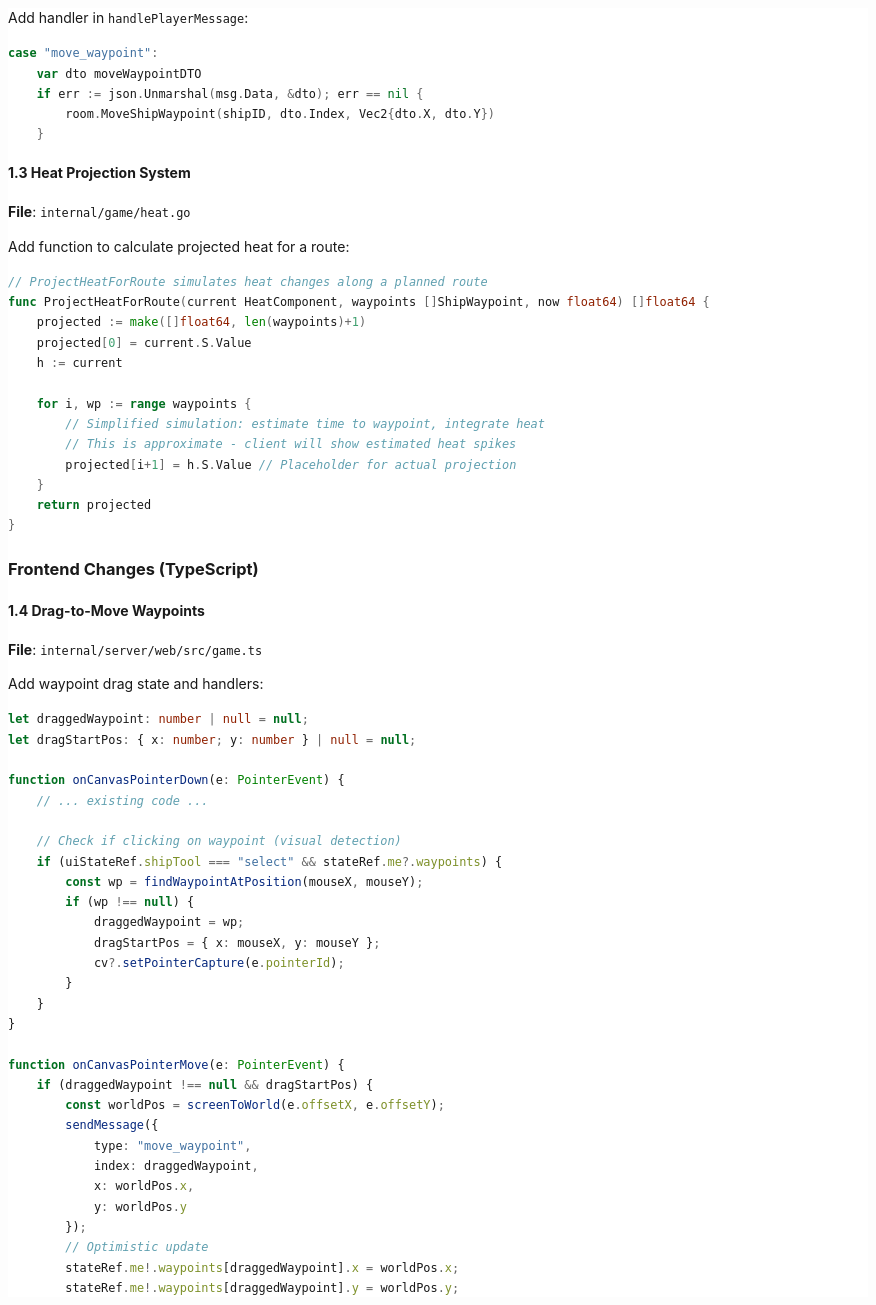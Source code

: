 Add handler in `handlePlayerMessage`:
```go
case "move_waypoint":
    var dto moveWaypointDTO
    if err := json.Unmarshal(msg.Data, &dto); err == nil {
        room.MoveShipWaypoint(shipID, dto.Index, Vec2{dto.X, dto.Y})
    }
```

#### 1.3 Heat Projection System
**File**: `internal/game/heat.go`

Add function to calculate projected heat for a route:
```go
// ProjectHeatForRoute simulates heat changes along a planned route
func ProjectHeatForRoute(current HeatComponent, waypoints []ShipWaypoint, now float64) []float64 {
    projected := make([]float64, len(waypoints)+1)
    projected[0] = current.S.Value
    h := current

    for i, wp := range waypoints {
        // Simplified simulation: estimate time to waypoint, integrate heat
        // This is approximate - client will show estimated heat spikes
        projected[i+1] = h.S.Value // Placeholder for actual projection
    }
    return projected
}
```

### Frontend Changes (TypeScript)

#### 1.4 Drag-to-Move Waypoints
**File**: `internal/server/web/src/game.ts`

Add waypoint drag state and handlers:
```typescript
let draggedWaypoint: number | null = null;
let dragStartPos: { x: number; y: number } | null = null;

function onCanvasPointerDown(e: PointerEvent) {
    // ... existing code ...

    // Check if clicking on waypoint (visual detection)
    if (uiStateRef.shipTool === "select" && stateRef.me?.waypoints) {
        const wp = findWaypointAtPosition(mouseX, mouseY);
        if (wp !== null) {
            draggedWaypoint = wp;
            dragStartPos = { x: mouseX, y: mouseY };
            cv?.setPointerCapture(e.pointerId);
        }
    }
}

function onCanvasPointerMove(e: PointerEvent) {
    if (draggedWaypoint !== null && dragStartPos) {
        const worldPos = screenToWorld(e.offsetX, e.offsetY);
        sendMessage({
            type: "move_waypoint",
            index: draggedWaypoint,
            x: worldPos.x,
            y: worldPos.y
        });
        // Optimistic update
        stateRef.me!.waypoints[draggedWaypoint].x = worldPos.x;
        stateRef.me!.waypoints[draggedWaypoint].y = worldPos.y;
```